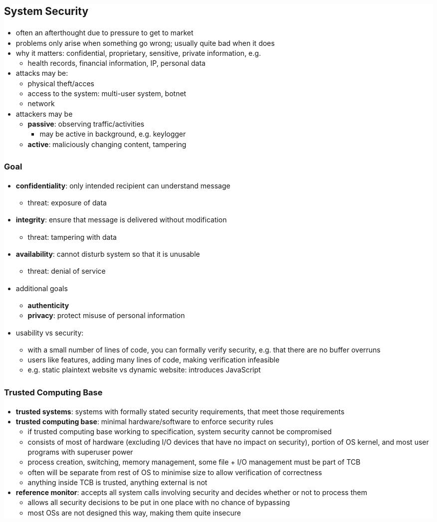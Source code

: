 ## System Security

- often an afterthought due to pressure to get to market
- problems only arise when something go wrong; usually quite bad when it does
- why it matters: confidential, proprietary, sensitive, private information, e.g.
  - health records, financial information, IP, personal data
- attacks may be:
  - physical theft/acces
  - access to the system: multi-user system, botnet
  - network
- attackers may be
  - **passive**: observing traffic/activities
    - may be active in background, e.g. keylogger
  - **active**: maliciously changing content, tampering

### Goal

- **confidentiality**: only intended recipient can understand message
  - threat: exposure of data
- **integrity**: ensure that message is delivered without modification
  - threat: tampering with data
- **availability**: cannot disturb system so that it is unusable
  - threat: denial of service

- additional goals
  - **authenticity**
  - **privacy**: protect misuse of personal information

- usability vs security:
  - with a small number of lines of code, you can formally verify security, e.g. that
    there are no buffer overruns
  - users like features, adding many lines of code, making verification infeasible
  - e.g. static plaintext website vs dynamic website: introduces JavaScript

### Trusted Computing Base

- **trusted systems**: systems with formally stated security requirements, that meet
  those requirements
- **trusted computing base**: minimal hardware/software to enforce security rules
  - if trusted computing base working to specification, system security cannot be compromised
  - consists of most of hardware (excluding I/O devices that have no impact on security),
    portion of OS kernel, and most user programs with superuser power
  - process creation, switching, memory management, some file + I/O management must
    be part of TCB
  - often will be separate from rest of OS to minimise size to allow verification of
    correctness
  - anything inside TCB is trusted, anything external is not
- **reference monitor**: accepts all system calls involving security and decides whether
  or not to process them
  - allows all security decisions to be put in one place with no chance of bypassing
  - most OSs are not designed this way, making them quite insecure
